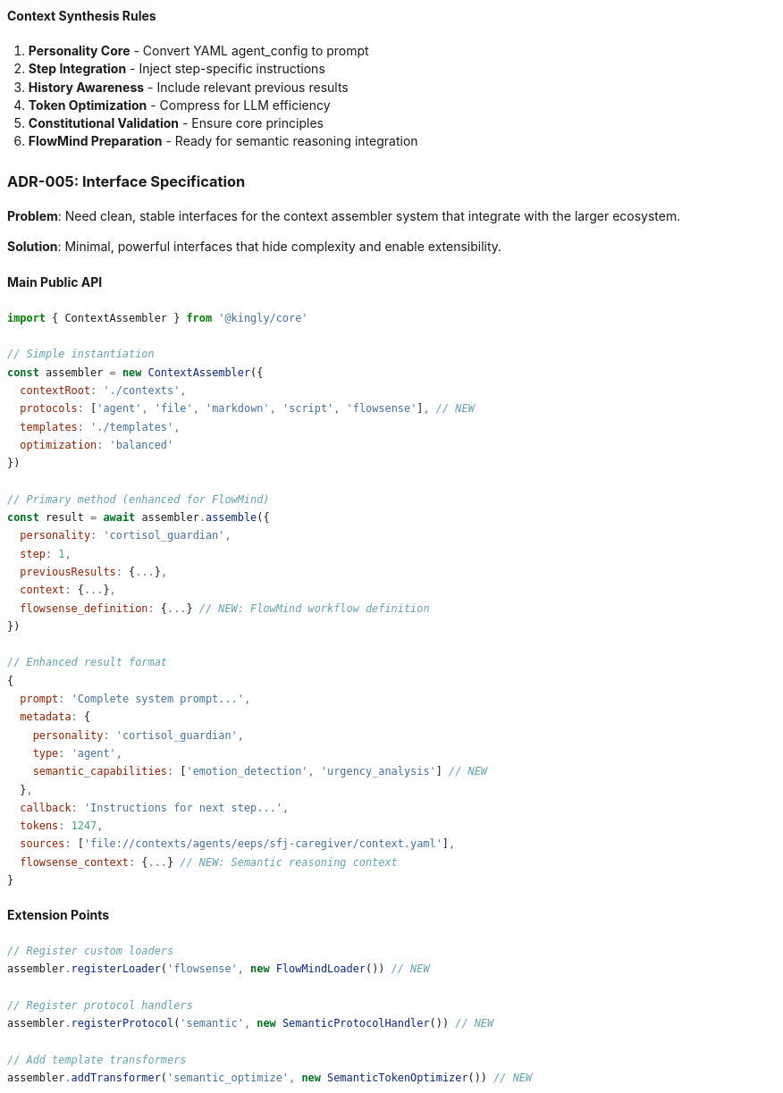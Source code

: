 #### Context Synthesis Rules
1. **Personality Core** - Convert YAML agent_config to prompt
2. **Step Integration** - Inject step-specific instructions
3. **History Awareness** - Include relevant previous results
4. **Token Optimization** - Compress for LLM efficiency
5. **Constitutional Validation** - Ensure core principles
6. **FlowMind Preparation** - Ready for semantic reasoning integration

### ADR-005: Interface Specification

**Problem**: Need clean, stable interfaces for the context assembler system that integrate with the larger ecosystem.

**Solution**: Minimal, powerful interfaces that hide complexity and enable extensibility.

#### Main Public API
```javascript
import { ContextAssembler } from '@kingly/core'

// Simple instantiation
const assembler = new ContextAssembler({
  contextRoot: './contexts',
  protocols: ['agent', 'file', 'markdown', 'script', 'flowsense'], // NEW
  templates: './templates',
  optimization: 'balanced'
})

// Primary method (enhanced for FlowMind)
const result = await assembler.assemble({
  personality: 'cortisol_guardian',
  step: 1,
  previousResults: {...},
  context: {...},
  flowsense_definition: {...} // NEW: FlowMind workflow definition
})

// Enhanced result format
{
  prompt: 'Complete system prompt...',
  metadata: { 
    personality: 'cortisol_guardian', 
    type: 'agent',
    semantic_capabilities: ['emotion_detection', 'urgency_analysis'] // NEW
  },
  callback: 'Instructions for next step...',
  tokens: 1247,
  sources: ['file://contexts/agents/eeps/sfj-caregiver/context.yaml'],
  flowsense_context: {...} // NEW: Semantic reasoning context
}
```

#### Extension Points
```javascript
// Register custom loaders
assembler.registerLoader('flowsense', new FlowMindLoader()) // NEW

// Register protocol handlers  
assembler.registerProtocol('semantic', new SemanticProtocolHandler()) // NEW

// Add template transformers
assembler.addTransformer('semantic_optimize', new SemanticTokenOptimizer()) // NEW
```
